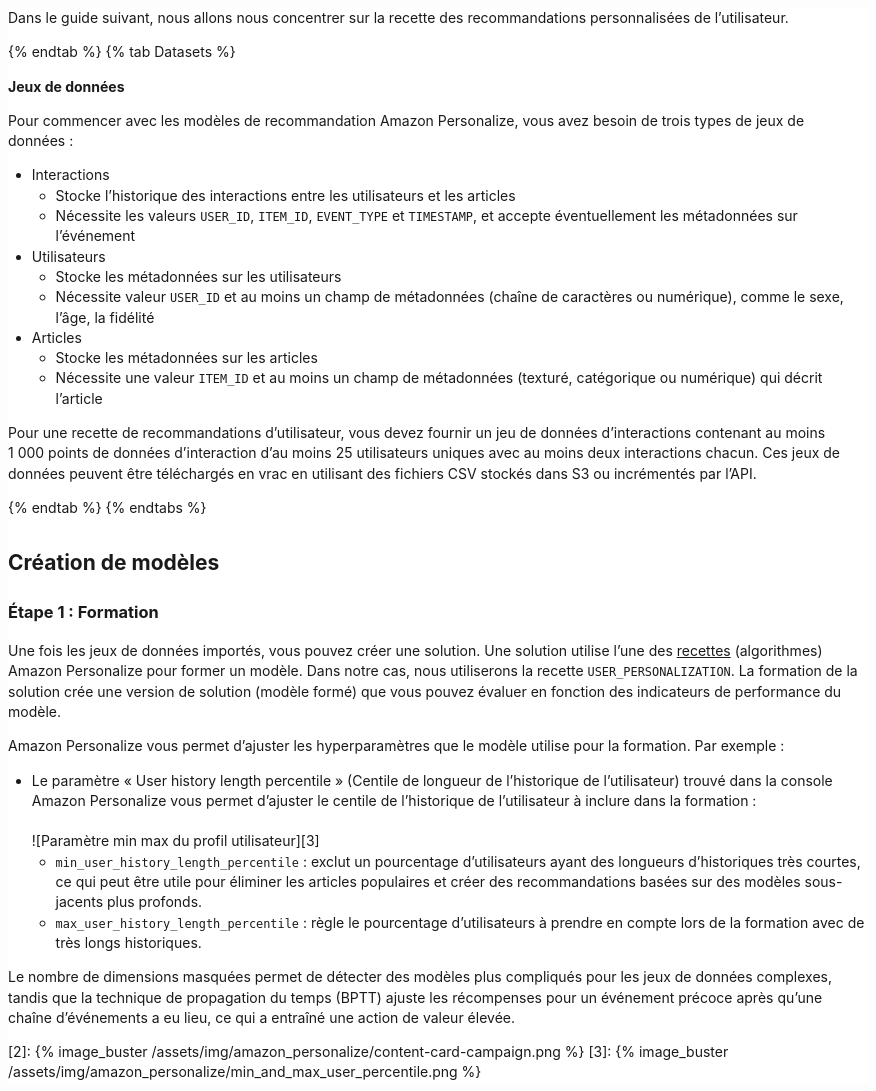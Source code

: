 Dans le guide suivant, nous allons nous concentrer sur la recette des recommandations personnalisées de l’utilisateur.

{% endtab %}
{% tab Datasets %}

**Jeux de données**

Pour commencer avec les modèles de recommandation Amazon Personalize, vous avez besoin de trois types de jeux de données :

- Interactions
  - Stocke l’historique des interactions entre les utilisateurs et les articles
  - Nécessite les valeurs `USER_ID`, `ITEM_ID`, `EVENT_TYPE` et `TIMESTAMP`, et accepte éventuellement les métadonnées sur l’événement
- Utilisateurs
  - Stocke les métadonnées sur les utilisateurs
  - Nécessite valeur `USER_ID` et au moins un champ de métadonnées (chaîne de caractères ou numérique), comme le sexe, l’âge, la fidélité
- Articles
  - Stocke les métadonnées sur les articles
  - Nécessite une valeur `ITEM_ID` et au moins un champ de métadonnées (texturé, catégorique ou numérique) qui décrit l’article

Pour une recette de recommandations d’utilisateur, vous devez fournir un jeu de données d’interactions contenant au moins 1 000 points de données d’interaction d’au moins 25 utilisateurs uniques avec au moins deux interactions chacun. Ces jeux de données peuvent être téléchargés en vrac en utilisant des fichiers CSV stockés dans S3 ou incrémentés par l’API.

{% endtab %}
{% endtabs %}

## Création de modèles

### Étape 1 : Formation

Une fois les jeux de données importés, vous pouvez créer une solution. Une solution utilise l’une des [recettes](https://docs.aws.amazon.com/personalize/latest/dg/working-with-predefined-recipes.html) (algorithmes) Amazon Personalize pour former un modèle. Dans notre cas, nous utiliserons la recette `USER_PERSONALIZATION`. La formation de la solution crée une version de solution (modèle formé) que vous pouvez évaluer en fonction des indicateurs de performance du modèle.

Amazon Personalize vous permet d’ajuster les hyperparamètres que le modèle utilise pour la formation. Par exemple :
- Le paramètre « User history length percentile » (Centile de longueur de l’historique de l’utilisateur) trouvé dans la console Amazon Personalize vous permet d’ajuster le centile de l’historique de l’utilisateur à inclure dans la formation :<br><br>![Paramètre min max du profil utilisateur][3]
  - `min_user_history_length_percentile` : exclut un pourcentage d’utilisateurs ayant des longueurs d’historiques très courtes, ce qui peut être utile pour éliminer les articles populaires et créer des recommandations basées sur des modèles sous-jacents plus profonds.
  - `max_user_history_length_percentile` : règle le pourcentage d’utilisateurs à prendre en compte lors de la formation avec de très longs historiques.

Le nombre de dimensions masquées permet de détecter des modèles plus compliqués pour les jeux de données complexes, tandis que la technique de propagation du temps (BPTT) ajuste les récompenses pour un événement précoce après qu’une chaîne d’événements a eu lieu, ce qui a entraîné une action de valeur élevée.


[1]: {{site.baseurl}}/partners/message_personalization/dynamic_content/amazon_personalize/workshop/#step-3-send-personalized-emails-from-braze
[2]: {% image_buster /assets/img/amazon_personalize/content-card-campaign.png %}
[3]: {% image_buster /assets/img/amazon_personalize/min_and_max_user_percentile.png %}